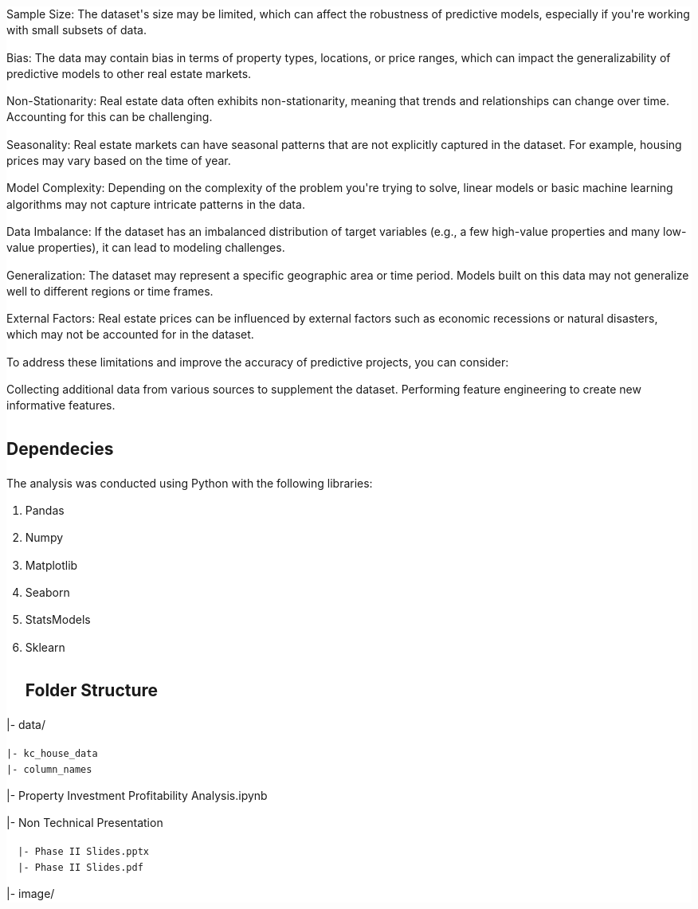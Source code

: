 Sample Size: The dataset's size may be limited, which can affect the robustness of predictive models, especially if you're working with small subsets of data.

Bias: The data may contain bias in terms of property types, locations, or price ranges, which can impact the generalizability of predictive models to other real estate markets.

Non-Stationarity: Real estate data often exhibits non-stationarity, meaning that trends and relationships can change over time. Accounting for this can be challenging.

Seasonality: Real estate markets can have seasonal patterns that are not explicitly captured in the dataset. For example, housing prices may vary based on the time of year.

Model Complexity: Depending on the complexity of the problem you're trying to solve, linear models or basic machine learning algorithms may not capture intricate patterns in the data.

Data Imbalance: If the dataset has an imbalanced distribution of target variables (e.g., a few high-value properties and many low-value properties), it can lead to modeling challenges.

Generalization: The dataset may represent a specific geographic area or time period. Models built on this data may not generalize well to different regions or time frames.

External Factors: Real estate prices can be influenced by external factors such as economic recessions or natural disasters, which may not be accounted for in the dataset.

To address these limitations and improve the accuracy of predictive projects, you can consider:

Collecting additional data from various sources to supplement the dataset.
Performing feature engineering to create new informative features.

  ## Dependecies<a name="dependecies"></a>
The analysis was conducted using Python with the following libraries:

1. Pandas
2. Numpy
3. Matplotlib
4. Seaborn
5. StatsModels
6. Sklearn
   
   ## Folder Structure<a name="folder-structure"></a>

|- data/

    |- kc_house_data
    |- column_names
    
|- Property Investment Profitability Analysis.ipynb

|- Non Technical Presentation

      |- Phase II Slides.pptx
      |- Phase II Slides.pdf
|- image/
